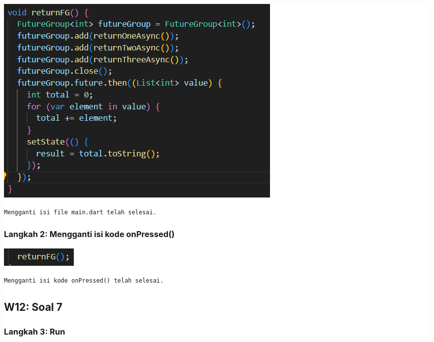 ![P41](img/P41.png)

```text
Mengganti isi file main.dart telah selesai.
```

### Langkah 2: Mengganti isi kode onPressed()

![P42](img/P42.png)

```text
Mengganti isi kode onPressed() telah selesai.
```

## W12: Soal 7

### Langkah 3: Run
